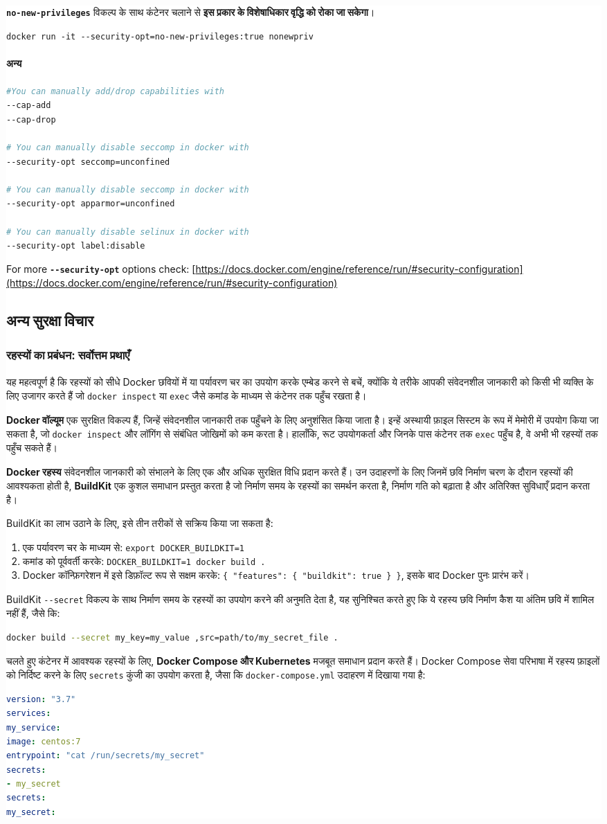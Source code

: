 **`no-new-privileges`** विकल्प के साथ कंटेनर चलाने से **इस प्रकार के विशेषाधिकार वृद्धि को रोका जा सकेगा**।
```
docker run -it --security-opt=no-new-privileges:true nonewpriv
```
#### अन्य
```bash
#You can manually add/drop capabilities with
--cap-add
--cap-drop

# You can manually disable seccomp in docker with
--security-opt seccomp=unconfined

# You can manually disable seccomp in docker with
--security-opt apparmor=unconfined

# You can manually disable selinux in docker with
--security-opt label:disable
```
For more **`--security-opt`** options check: [https://docs.docker.com/engine/reference/run/#security-configuration](https://docs.docker.com/engine/reference/run/#security-configuration)

## अन्य सुरक्षा विचार

### रहस्यों का प्रबंधन: सर्वोत्तम प्रथाएँ

यह महत्वपूर्ण है कि रहस्यों को सीधे Docker छवियों में या पर्यावरण चर का उपयोग करके एम्बेड करने से बचें, क्योंकि ये तरीके आपकी संवेदनशील जानकारी को किसी भी व्यक्ति के लिए उजागर करते हैं जो `docker inspect` या `exec` जैसे कमांड के माध्यम से कंटेनर तक पहुँच रखता है।

**Docker वॉल्यूम** एक सुरक्षित विकल्प हैं, जिन्हें संवेदनशील जानकारी तक पहुँचने के लिए अनुशंसित किया जाता है। इन्हें अस्थायी फ़ाइल सिस्टम के रूप में मेमोरी में उपयोग किया जा सकता है, जो `docker inspect` और लॉगिंग से संबंधित जोखिमों को कम करता है। हालाँकि, रूट उपयोगकर्ता और जिनके पास कंटेनर तक `exec` पहुँच है, वे अभी भी रहस्यों तक पहुँच सकते हैं।

**Docker रहस्य** संवेदनशील जानकारी को संभालने के लिए एक और अधिक सुरक्षित विधि प्रदान करते हैं। उन उदाहरणों के लिए जिनमें छवि निर्माण चरण के दौरान रहस्यों की आवश्यकता होती है, **BuildKit** एक कुशल समाधान प्रस्तुत करता है जो निर्माण समय के रहस्यों का समर्थन करता है, निर्माण गति को बढ़ाता है और अतिरिक्त सुविधाएँ प्रदान करता है।

BuildKit का लाभ उठाने के लिए, इसे तीन तरीकों से सक्रिय किया जा सकता है:

1. एक पर्यावरण चर के माध्यम से: `export DOCKER_BUILDKIT=1`
2. कमांड को पूर्ववर्ती करके: `DOCKER_BUILDKIT=1 docker build .`
3. Docker कॉन्फ़िगरेशन में इसे डिफ़ॉल्ट रूप से सक्षम करके: `{ "features": { "buildkit": true } }`, इसके बाद Docker पुनः प्रारंभ करें।

BuildKit `--secret` विकल्प के साथ निर्माण समय के रहस्यों का उपयोग करने की अनुमति देता है, यह सुनिश्चित करते हुए कि ये रहस्य छवि निर्माण कैश या अंतिम छवि में शामिल नहीं हैं, जैसे कि:
```bash
docker build --secret my_key=my_value ,src=path/to/my_secret_file .
```
चलते हुए कंटेनर में आवश्यक रहस्यों के लिए, **Docker Compose और Kubernetes** मजबूत समाधान प्रदान करते हैं। Docker Compose सेवा परिभाषा में रहस्य फ़ाइलों को निर्दिष्ट करने के लिए `secrets` कुंजी का उपयोग करता है, जैसा कि `docker-compose.yml` उदाहरण में दिखाया गया है:
```yaml
version: "3.7"
services:
my_service:
image: centos:7
entrypoint: "cat /run/secrets/my_secret"
secrets:
- my_secret
secrets:
my_secret:
```
